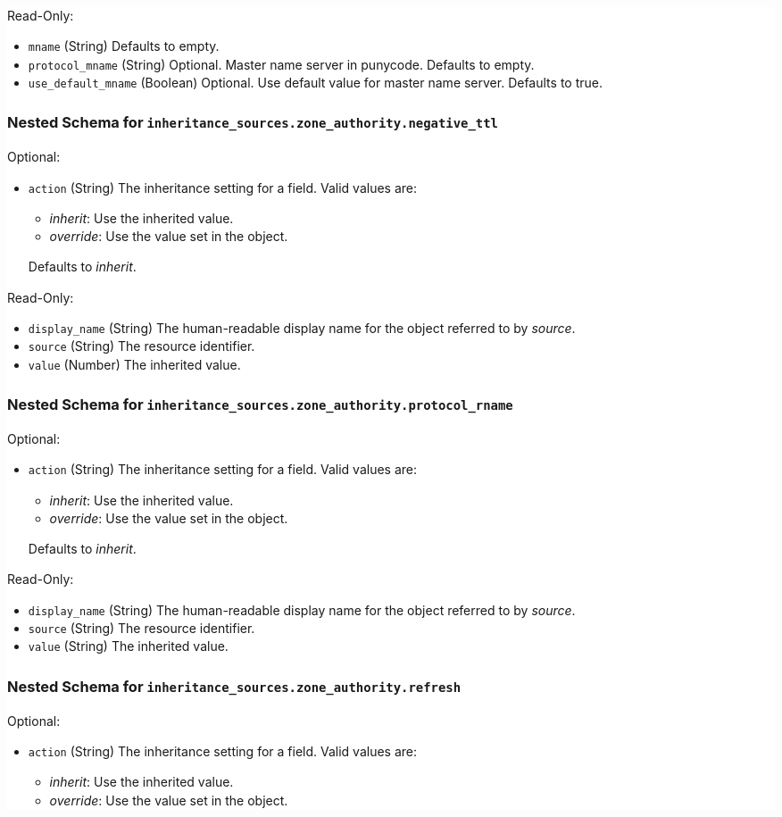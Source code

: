 Read-Only:

- `mname` (String) Defaults to empty.
- `protocol_mname` (String) Optional. Master name server in punycode.  Defaults to empty.
- `use_default_mname` (Boolean) Optional. Use default value for master name server.  Defaults to true.



<a id="nestedatt--inheritance_sources--zone_authority--negative_ttl"></a>
### Nested Schema for `inheritance_sources.zone_authority.negative_ttl`

Optional:

- `action` (String) The inheritance setting for a field. Valid values are:

  * _inherit_: Use the inherited value.
  * _override_: Use the value set in the object.

  Defaults to _inherit_.

Read-Only:

- `display_name` (String) The human-readable display name for the object referred to by _source_.
- `source` (String) The resource identifier.
- `value` (Number) The inherited value.


<a id="nestedatt--inheritance_sources--zone_authority--protocol_rname"></a>
### Nested Schema for `inheritance_sources.zone_authority.protocol_rname`

Optional:

- `action` (String) The inheritance setting for a field. Valid values are:

  * _inherit_: Use the inherited value.
  * _override_: Use the value set in the object.

  Defaults to _inherit_.

Read-Only:

- `display_name` (String) The human-readable display name for the object referred to by _source_.
- `source` (String) The resource identifier.
- `value` (String) The inherited value.


<a id="nestedatt--inheritance_sources--zone_authority--refresh"></a>
### Nested Schema for `inheritance_sources.zone_authority.refresh`

Optional:

- `action` (String) The inheritance setting for a field. Valid values are:

  * _inherit_: Use the inherited value.
  * _override_: Use the value set in the object.

